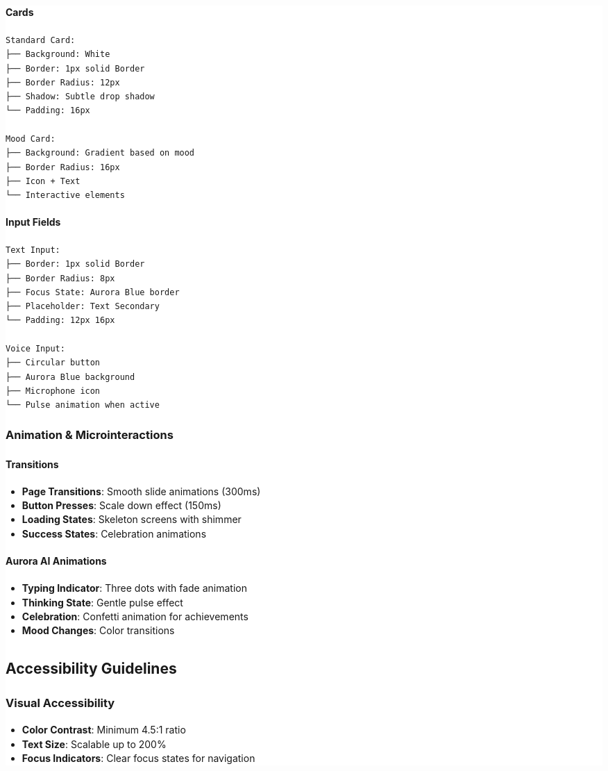 #### Cards
```
Standard Card:
├── Background: White
├── Border: 1px solid Border
├── Border Radius: 12px
├── Shadow: Subtle drop shadow
└── Padding: 16px

Mood Card:
├── Background: Gradient based on mood
├── Border Radius: 16px
├── Icon + Text
└── Interactive elements
```

#### Input Fields
```
Text Input:
├── Border: 1px solid Border
├── Border Radius: 8px
├── Focus State: Aurora Blue border
├── Placeholder: Text Secondary
└── Padding: 12px 16px

Voice Input:
├── Circular button
├── Aurora Blue background
├── Microphone icon
└── Pulse animation when active
```

### Animation & Microinteractions

#### Transitions
- **Page Transitions**: Smooth slide animations (300ms)
- **Button Presses**: Scale down effect (150ms)
- **Loading States**: Skeleton screens with shimmer
- **Success States**: Celebration animations

#### Aurora AI Animations
- **Typing Indicator**: Three dots with fade animation
- **Thinking State**: Gentle pulse effect
- **Celebration**: Confetti animation for achievements
- **Mood Changes**: Color transitions

## Accessibility Guidelines

### Visual Accessibility
- **Color Contrast**: Minimum 4.5:1 ratio
- **Text Size**: Scalable up to 200%
- **Focus Indicators**: Clear focus states for navigation
